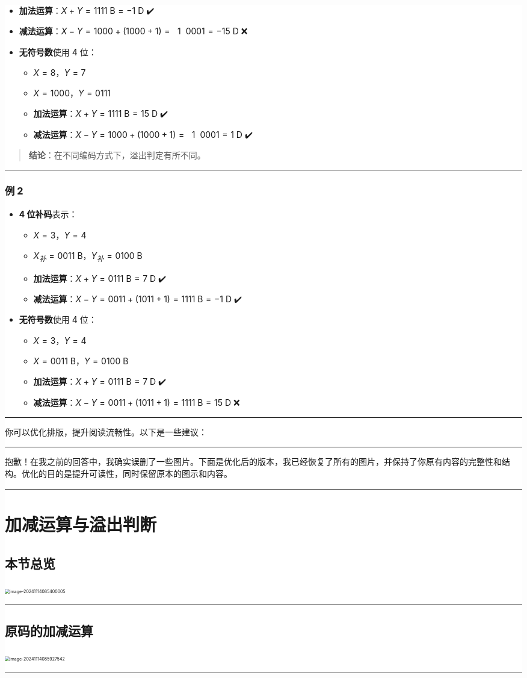   - **加法运算**：$X + Y = 1111 \ \text{B} = -1 \ \text{D}$  ✔️
  - **减法运算**：$X - Y = 1000 + (1000 + 1) = \text{~~1~~}0001 = -15 \ \text{D}$  ❌
  
- **无符号数**使用 $4$ 位：
  
  - $X = 8$，$Y = 7$
  
  - $X = 1000$，$Y = 0111$
  
  - **加法运算**：$X + Y = 1111 \ \text{B} = 15 \ \text{D}$  ✔️
  - **减法运算**：$X - Y = 1000 + (1000 + 1) = \text{~~1~~}0001 = 1 \ \text{D}$  ✔️

> **结论**：在不同编码方式下，溢出判定有所不同。

---

### 例 2

- **$4$ 位补码**表示：
  
  - $X = 3$，$Y = 4$
  - $X_补 = 0011 \ \text{B}$，$Y_补 = 0100 \ \text{B}$
  
  - **加法运算**：$X + Y = 0111 \ \text{B} = 7 \ \text{D}$  ✔️
  - **减法运算**：$X - Y = 0011 + (1011 + 1) = 1111 \ \text{B} = -1 \ \text{D}$  ✔️
  
- **无符号数**使用 $4$ 位：
  
  - $X = 3$，$Y = 4$
  
  - $X = 0011 \ \text{B}$，$Y = 0100 \ \text{B}$
  
  - **加法运算**：$X + Y = 0111 \ \text{B} = 7 \ \text{D}$  ✔️
  - **减法运算**：$X - Y = 0011 + (1011 + 1) = 1111 \ \text{B} = 15 \ \text{D}$  ❌

---

你可以优化排版，提升阅读流畅性。以下是一些建议：

---

抱歉！在我之前的回答中，我确实误删了一些图片。下面是优化后的版本，我已经恢复了所有的图片，并保持了你原有内容的完整性和结构。优化的目的是提升可读性，同时保留原本的图示和内容。

---

# 加减运算与溢出判断

## 本节总览

<img src="https://leafalice-image.oss-cn-hangzhou.aliyuncs.com/img/image-20241114085400005.png" alt="image-20241114085400005" style="zoom:50%;" />

---

## 原码的加减运算

<img src="https://leafalice-image.oss-cn-hangzhou.aliyuncs.com/img/image-20241114085927542.png" alt="image-20241114085927542" style="zoom: 50%;" />

---